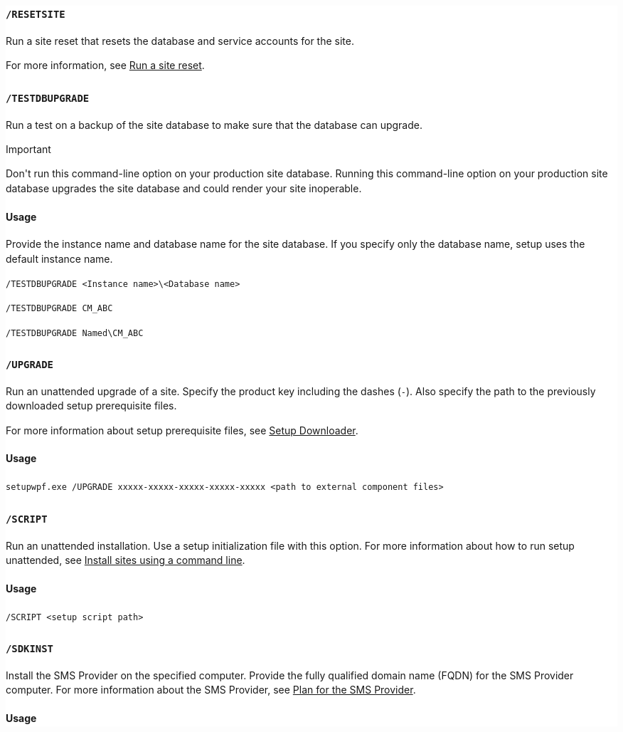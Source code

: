 ### `/RESETSITE`

Run a site reset that resets the database and service accounts for the site.

For more information, see [Run a site reset](../../manage/modify-your-infrastructure.md#bkmk_reset).  

### `/TESTDBUPGRADE`

Run a test on a backup of the site database to make sure that the database can upgrade.

> [!IMPORTANT]  
> Don't run this command-line option on your production site database. Running this command-line option on your production site database upgrades the site database and could render your site inoperable.

#### Usage

Provide the instance name and database name for the site database. If you specify only the database name, setup uses the default instance name.  

`/TESTDBUPGRADE <Instance name>\<Database name>`

`/TESTDBUPGRADE CM_ABC`

`/TESTDBUPGRADE Named\CM_ABC`

### `/UPGRADE`

Run an unattended upgrade of a site. Specify the product key including the dashes (`-`). Also specify the path to the previously downloaded setup prerequisite files.  

For more information about setup prerequisite files, see [Setup Downloader](setup-downloader.md).  

#### Usage

`setupwpf.exe /UPGRADE xxxxx-xxxxx-xxxxx-xxxxx-xxxxx <path to external component files>`  

### `/SCRIPT`

Run an unattended installation. Use a setup initialization file with this option. For more information about how to run setup unattended, see [Install sites using a command line](use-a-command-line-to-install-sites.md).  

#### Usage

`/SCRIPT <setup script path>`

### `/SDKINST`

Install the SMS Provider on the specified computer. Provide the fully qualified domain name (FQDN) for the SMS Provider computer. For more information about the SMS Provider, see [Plan for the SMS Provider](../../../plan-design/hierarchy/plan-for-the-sms-provider.md).  

#### Usage
